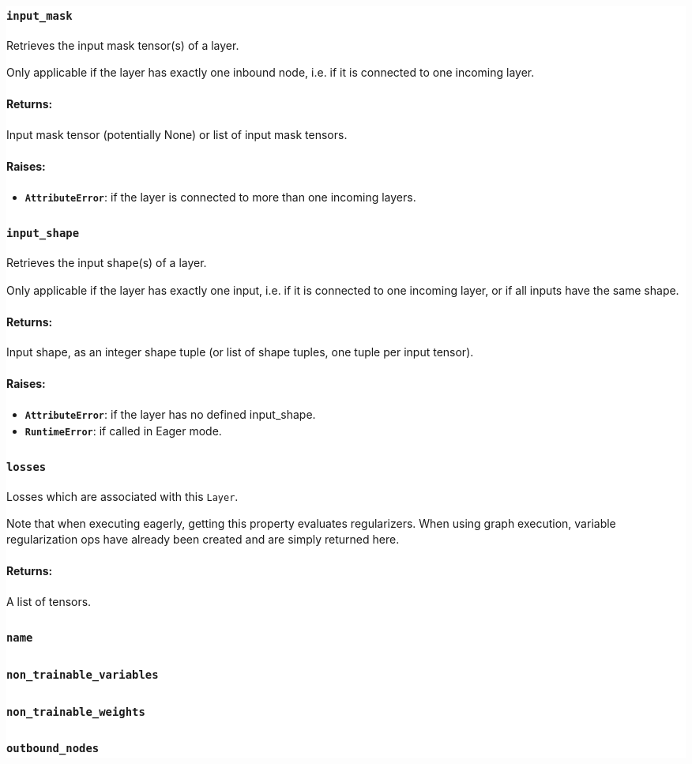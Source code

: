 <h3 id="input_mask"><code>input_mask</code></h3>

Retrieves the input mask tensor(s) of a layer.

Only applicable if the layer has exactly one inbound node,
i.e. if it is connected to one incoming layer.

#### Returns:

Input mask tensor (potentially None) or list of input
mask tensors.


#### Raises:

* <b>`AttributeError`</b>: if the layer is connected to
    more than one incoming layers.

<h3 id="input_shape"><code>input_shape</code></h3>

Retrieves the input shape(s) of a layer.

Only applicable if the layer has exactly one input,
i.e. if it is connected to one incoming layer, or if all inputs
have the same shape.

#### Returns:

Input shape, as an integer shape tuple
(or list of shape tuples, one tuple per input tensor).


#### Raises:

* <b>`AttributeError`</b>: if the layer has no defined input_shape.
* <b>`RuntimeError`</b>: if called in Eager mode.

<h3 id="losses"><code>losses</code></h3>

Losses which are associated with this `Layer`.

Note that when executing eagerly, getting this property evaluates
regularizers. When using graph execution, variable regularization ops have
already been created and are simply returned here.

#### Returns:

A list of tensors.

<h3 id="name"><code>name</code></h3>



<h3 id="non_trainable_variables"><code>non_trainable_variables</code></h3>



<h3 id="non_trainable_weights"><code>non_trainable_weights</code></h3>



<h3 id="outbound_nodes"><code>outbound_nodes</code></h3>
